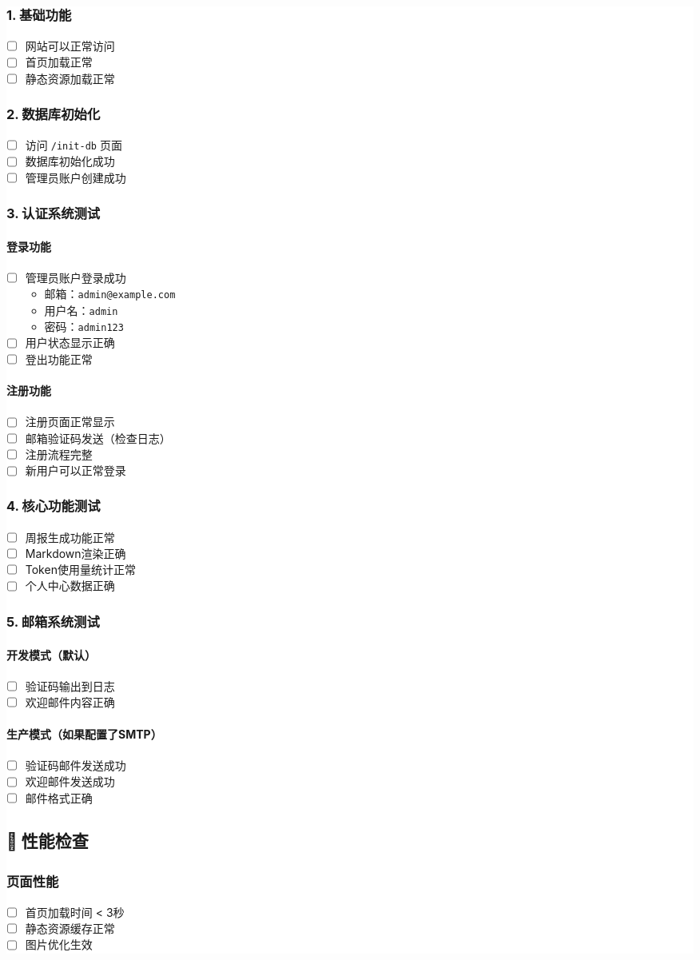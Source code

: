 ### 1. 基础功能
- [ ] 网站可以正常访问
- [ ] 首页加载正常
- [ ] 静态资源加载正常

### 2. 数据库初始化
- [ ] 访问 `/init-db` 页面
- [ ] 数据库初始化成功
- [ ] 管理员账户创建成功

### 3. 认证系统测试
#### 登录功能
- [ ] 管理员账户登录成功
  - 邮箱：`admin@example.com`
  - 用户名：`admin`
  - 密码：`admin123`
- [ ] 用户状态显示正确
- [ ] 登出功能正常

#### 注册功能
- [ ] 注册页面正常显示
- [ ] 邮箱验证码发送（检查日志）
- [ ] 注册流程完整
- [ ] 新用户可以正常登录

### 4. 核心功能测试
- [ ] 周报生成功能正常
- [ ] Markdown渲染正确
- [ ] Token使用量统计正常
- [ ] 个人中心数据正确

### 5. 邮箱系统测试
#### 开发模式（默认）
- [ ] 验证码输出到日志
- [ ] 欢迎邮件内容正确

#### 生产模式（如果配置了SMTP）
- [ ] 验证码邮件发送成功
- [ ] 欢迎邮件发送成功
- [ ] 邮件格式正确

## 🔧 性能检查

### 页面性能
- [ ] 首页加载时间 < 3秒
- [ ] 静态资源缓存正常
- [ ] 图片优化生效
